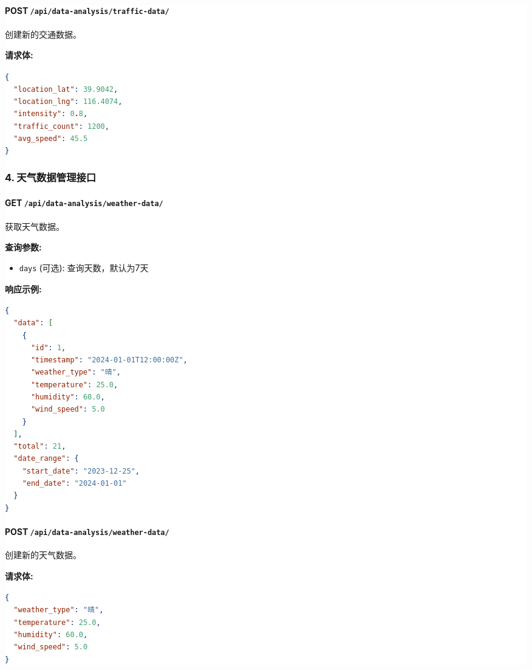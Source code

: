 #### POST `/api/data-analysis/traffic-data/`

创建新的交通数据。

**请求体:**
```json
{
  "location_lat": 39.9042,
  "location_lng": 116.4074,
  "intensity": 0.8,
  "traffic_count": 1200,
  "avg_speed": 45.5
}
```

### 4. 天气数据管理接口

#### GET `/api/data-analysis/weather-data/`

获取天气数据。

**查询参数:**
- `days` (可选): 查询天数，默认为7天

**响应示例:**
```json
{
  "data": [
    {
      "id": 1,
      "timestamp": "2024-01-01T12:00:00Z",
      "weather_type": "晴",
      "temperature": 25.0,
      "humidity": 60.0,
      "wind_speed": 5.0
    }
  ],
  "total": 21,
  "date_range": {
    "start_date": "2023-12-25",
    "end_date": "2024-01-01"
  }
}
```

#### POST `/api/data-analysis/weather-data/`

创建新的天气数据。

**请求体:**
```json
{
  "weather_type": "晴",
  "temperature": 25.0,
  "humidity": 60.0,
  "wind_speed": 5.0
}
```
